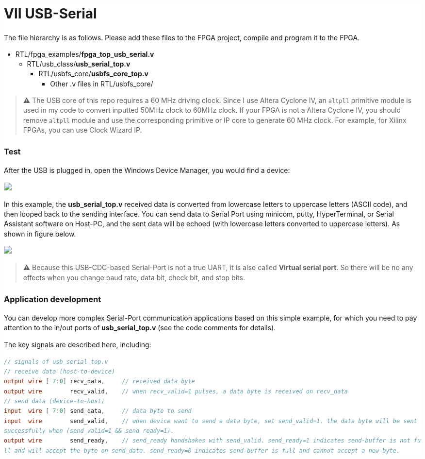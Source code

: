 # Ⅶ USB-Serial

The file hierarchy is as follows. Please add these files to the FPGA project, compile and program it to the FPGA.

- RTL/fpga_examples/**fpga_top_usb_serial.v**
  - RTL/usb_class/**usb_serial_top.v**
    - RTL/usbfs_core/**usbfs_core_top.v**
      - Other .v files in RTL/usbfs_core/

> :warning: The USB core of this repo requires a 60 MHz driving clock. Since I use Altera Cyclone IV, an `altpll` primitive module is used in my code to convert inputted 50MHz clock to 60MHz clock. If your FPGA is not a Altera Cyclone IV, you should remove `altpll` module and use the corresponding primitive or IP core to generate 60 MHz clock. For example, for Xilinx FPGAs, you can use Clock Wizard IP.

### Test

After the USB is plugged in, open the Windows Device Manager, you would find a device:

![](./figures/ls_serial.png)

In this example, the **usb_serial_top.v** received data is converted from lowercase letters to uppercase letters (ASCII code), and then looped back to the sending interface. You can send data to Serial Port using minicom, putty, HyperTerminal, or Serial Assistant software on Host-PC, and the sent data will be echoed (with lowercase letters converted to uppercase letters). As shown in figure below.

![](./figures/test_serial.png)

> :warning:  Because this USB-CDC-based Serial-Port is not a true UART, it is also called **Virtual serial port**. So there will be no any effects when you change baud rate, data bit, check bit, and stop bits.

### Application development

You can develop more complex Serial-Port communication applications based on this simple example, for which you need to pay attention to the in/out ports of **usb_serial_top.v**  (see the code comments for details).

The key signals are described here, including:


```verilog
// signals of usb_serial_top.v
// receive data (host-to-device)
output wire [ 7:0] recv_data,     // received data byte
output wire        recv_valid,    // when recv_valid=1 pulses, a data byte is received on recv_data
// send data (device-to-host)
input  wire [ 7:0] send_data,     // data byte to send
input  wire        send_valid,    // when device want to send a data byte, set send_valid=1. the data byte will be sent successfully when (send_valid=1 && send_ready=1).
output wire        send_ready,    // send_ready handshakes with send_valid. send_ready=1 indicates send-buffer is not full and will accept the byte on send_data. send_ready=0 indicates send-buffer is full and cannot accept a new byte. 
```
